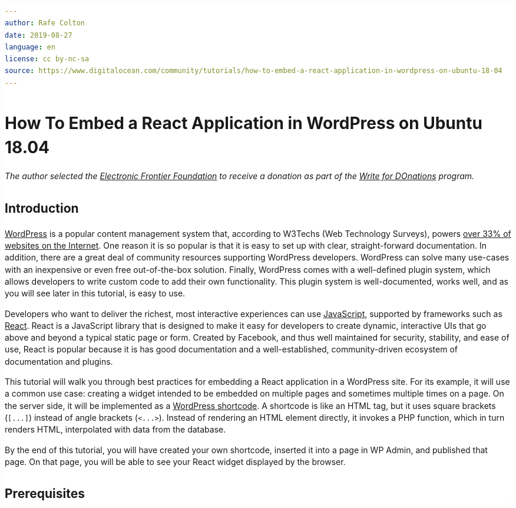 ```yaml
---
author: Rafe Colton
date: 2019-08-27
language: en
license: cc by-nc-sa
source: https://www.digitalocean.com/community/tutorials/how-to-embed-a-react-application-in-wordpress-on-ubuntu-18-04
---
```


# How To Embed a React Application in WordPress on Ubuntu 18.04

_The author selected the [Electronic Frontier Foundation](https://www.brightfunds.org/organizations/electronic-frontier-foundation-inc) to receive a donation as part of the [Write for DOnations](https://do.co/w4do-cta) program._

## Introduction

[WordPress](https://wordpress.com/) is a popular content management system that, according to W3Techs (Web Technology Surveys), powers [over 33% of websites on the Internet](https://w3techs.com/technologies/details/cm-wordpress/all/all). One reason it is so popular is that it is easy to set up with clear, straight-forward documentation. In addition, there are a great deal of community resources supporting WordPress developers. WordPress can solve many use-cases with an inexpensive or even free out-of-the-box solution. Finally, WordPress comes with a well-defined plugin system, which allows developers to write custom code to add their own functionality. This plugin system is well-documented, works well, and as you will see later in this tutorial, is easy to use.

Developers who want to deliver the richest, most interactive experiences can use [JavaScript](https://www.digitalocean.com/community/tutorial_series/how-to-code-in-javascript), supported by frameworks such as [React](https://reactjs.org/). React is a JavaScript library that is designed to make it easy for developers to create dynamic, interactive UIs that go above and beyond a typical static page or form. Created by Facebook, and thus well maintained for security, stability, and ease of use, React is popular because it is has good documentation and a well-established, community-driven ecosystem of documentation and plugins.

This tutorial will walk you through best practices for embedding a React application in a WordPress site. For its example, it will use a common use case: creating a widget intended to be embedded on multiple pages and sometimes multiple times on a page. On the server side, it will be implemented as a [WordPress shortcode](https://codex.wordpress.org/Shortcode). A shortcode is like an HTML tag, but it uses square brackets (`[...]`) instead of angle brackets (`<...>`). Instead of rendering an HTML element directly, it invokes a PHP function, which in turn renders HTML, interpolated with data from the database.

By the end of this tutorial, you will have created your own shortcode, inserted it into a page in WP Admin, and published that page. On that page, you will be able to see your React widget displayed by the browser.

## Prerequisites
